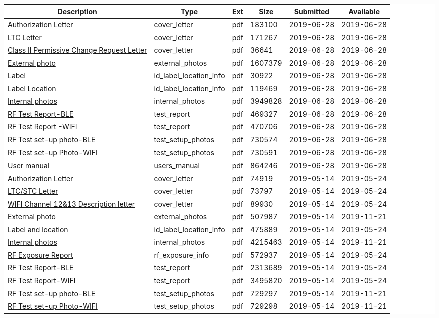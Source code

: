 | Description | Type | Ext | Size | Submitted | Available |
| ----------- | ---- | --- | ---- | --------- | --------- |
| [Authorization Letter](2AEUPBHADV001/92e4edd9050f69050831fb08926215e2/4337948.pdf) | cover_letter | pdf | 183100 | 2019-06-28 | 2019-06-28 |
| [LTC Letter](2AEUPBHADV001/92e4edd9050f69050831fb08926215e2/4337949.pdf) | cover_letter | pdf | 171267 | 2019-06-28 | 2019-06-28 |
| [Class II Permissive Change Request Letter](2AEUPBHADV001/92e4edd9050f69050831fb08926215e2/4337950.pdf) | cover_letter | pdf | 36641 | 2019-06-28 | 2019-06-28 |
| [External photo](2AEUPBHADV001/92e4edd9050f69050831fb08926215e2/4337951.pdf) | external_photos | pdf | 1607379 | 2019-06-28 | 2019-06-28 |
| [Label](2AEUPBHADV001/92e4edd9050f69050831fb08926215e2/4337952.pdf) | id_label_location_info | pdf | 30922 | 2019-06-28 | 2019-06-28 |
| [Label Location](2AEUPBHADV001/92e4edd9050f69050831fb08926215e2/4337953.pdf) | id_label_location_info | pdf | 119469 | 2019-06-28 | 2019-06-28 |
| [Internal photos](2AEUPBHADV001/92e4edd9050f69050831fb08926215e2/4337954.pdf) | internal_photos | pdf | 3949828 | 2019-06-28 | 2019-06-28 |
| [RF Test Report-BLE](2AEUPBHADV001/92e4edd9050f69050831fb08926215e2/4337957.pdf) | test_report | pdf | 469327 | 2019-06-28 | 2019-06-28 |
| [RF Test Report -WIFI](2AEUPBHADV001/92e4edd9050f69050831fb08926215e2/4337959.pdf) | test_report | pdf | 470706 | 2019-06-28 | 2019-06-28 |
| [RF Test set-up photo-BLE](2AEUPBHADV001/92e4edd9050f69050831fb08926215e2/4337960.pdf) | test_setup_photos | pdf | 730574 | 2019-06-28 | 2019-06-28 |
| [RF Test set-up Photo-WIFI](2AEUPBHADV001/92e4edd9050f69050831fb08926215e2/4337962.pdf) | test_setup_photos | pdf | 730591 | 2019-06-28 | 2019-06-28 |
| [User manual](2AEUPBHADV001/92e4edd9050f69050831fb08926215e2/4337974.pdf) | users_manual | pdf | 864246 | 2019-06-28 | 2019-06-28 |
| [Authorization Letter](2AEUPBHADV001/b8c17d891e8c350dae7082084bc3c4cf/4275960.pdf) | cover_letter | pdf | 74919 | 2019-05-14 | 2019-05-24 |
| [LTC/STC Letter](2AEUPBHADV001/b8c17d891e8c350dae7082084bc3c4cf/4275961.pdf) | cover_letter | pdf | 73797 | 2019-05-14 | 2019-05-24 |
| [WIFI Channel 12&13 Description letter](2AEUPBHADV001/b8c17d891e8c350dae7082084bc3c4cf/4275962.pdf) | cover_letter | pdf | 89930 | 2019-05-14 | 2019-05-24 |
| [External photo](2AEUPBHADV001/b8c17d891e8c350dae7082084bc3c4cf/4275963.pdf) | external_photos | pdf | 507987 | 2019-05-14 | 2019-11-21 |
| [Label and location](2AEUPBHADV001/b8c17d891e8c350dae7082084bc3c4cf/4275964.pdf) | id_label_location_info | pdf | 475889 | 2019-05-14 | 2019-05-24 |
| [Internal photos](2AEUPBHADV001/b8c17d891e8c350dae7082084bc3c4cf/4275965.pdf) | internal_photos | pdf | 4215463 | 2019-05-14 | 2019-11-21 |
| [RF Exposure Report](2AEUPBHADV001/b8c17d891e8c350dae7082084bc3c4cf/4275967.pdf) | rf_exposure_info | pdf | 572937 | 2019-05-14 | 2019-05-24 |
| [RF Test Report-BLE](2AEUPBHADV001/b8c17d891e8c350dae7082084bc3c4cf/4275970.pdf) | test_report | pdf | 2313689 | 2019-05-14 | 2019-05-24 |
| [RF Test Report-WIFI](2AEUPBHADV001/b8c17d891e8c350dae7082084bc3c4cf/4275971.pdf) | test_report | pdf | 3495820 | 2019-05-14 | 2019-05-24 |
| [RF Test set-up photo-BLE](2AEUPBHADV001/b8c17d891e8c350dae7082084bc3c4cf/4275972.pdf) | test_setup_photos | pdf | 729297 | 2019-05-14 | 2019-11-21 |
| [RF Test set-up Photo-WIFI](2AEUPBHADV001/b8c17d891e8c350dae7082084bc3c4cf/4275973.pdf) | test_setup_photos | pdf | 729298 | 2019-05-14 | 2019-11-21 |
